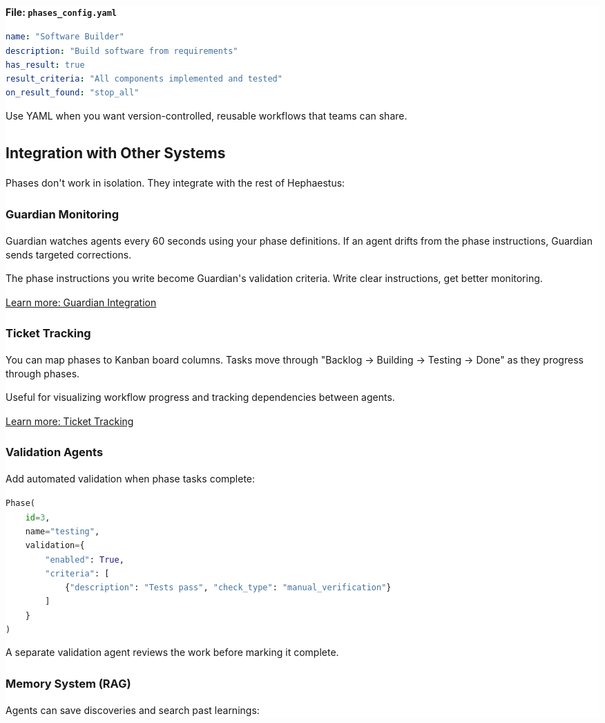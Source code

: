 **File: `phases_config.yaml`**
```yaml
name: "Software Builder"
description: "Build software from requirements"
has_result: true
result_criteria: "All components implemented and tested"
on_result_found: "stop_all"
```

Use YAML when you want version-controlled, reusable workflows that teams can share.

## Integration with Other Systems

Phases don't work in isolation. They integrate with the rest of Hephaestus:

### Guardian Monitoring

Guardian watches agents every 60 seconds using your phase definitions. If an agent drifts from the phase instructions, Guardian sends targeted corrections.

The phase instructions you write become Guardian's validation criteria. Write clear instructions, get better monitoring.

[Learn more: Guardian Integration](guardian-integration.md)

### Ticket Tracking

You can map phases to Kanban board columns. Tasks move through "Backlog → Building → Testing → Done" as they progress through phases.

Useful for visualizing workflow progress and tracking dependencies between agents.

[Learn more: Ticket Tracking](ticket-tracking.md)

### Validation Agents

Add automated validation when phase tasks complete:

```python
Phase(
    id=3,
    name="testing",
    validation={
        "enabled": True,
        "criteria": [
            {"description": "Tests pass", "check_type": "manual_verification"}
        ]
    }
)
```

A separate validation agent reviews the work before marking it complete.

### Memory System (RAG)

Agents can save discoveries and search past learnings:
